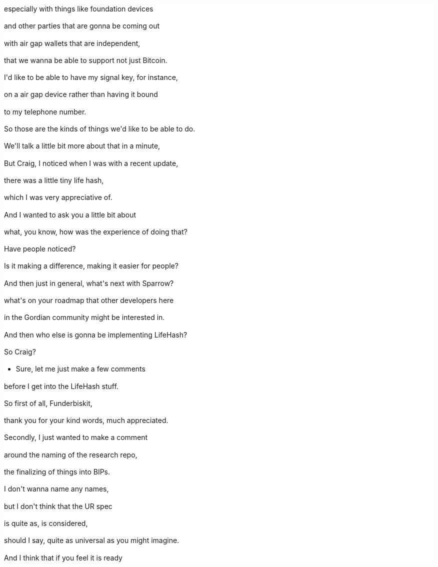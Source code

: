 especially with things like foundation devices

and other parties that are gonna be coming out

with air gap wallets that are independent,

that we wanna be able to support not just Bitcoin.

I'd like to be able to have my signal key, for instance,

on a air gap device rather than having it bound

to my telephone number.

So those are the kinds of things we'd like to be able to do.

We'll talk a little bit more about that in a minute,

But Craig, I noticed when I was with a recent update,

there was a little tiny life hash,

which I was very appreciative of.

And I wanted to ask you a little bit about

what, you know, how was the experience of doing that?

Have people noticed?

Is it making a difference, making it easier for people?

And then just in general, what's next with Sparrow?

what's on your roadmap that other developers here

in the Gordian community might be interested in.

And then who else is gonna be implementing LifeHash?

So Craig?

- Sure, let me just make a few comments

before I get into the LifeHash stuff.

So first of all, Funderbiskit,

thank you for your kind words, much appreciated.

Secondly, I just wanted to make a comment

around the naming of the research repo,

the finalizing of things into BIPs.

I don't wanna name any names,

but I don't think that the UR spec

is quite as, is considered,

should I say, quite as universal as you might imagine.

And I think that if you feel it is ready

